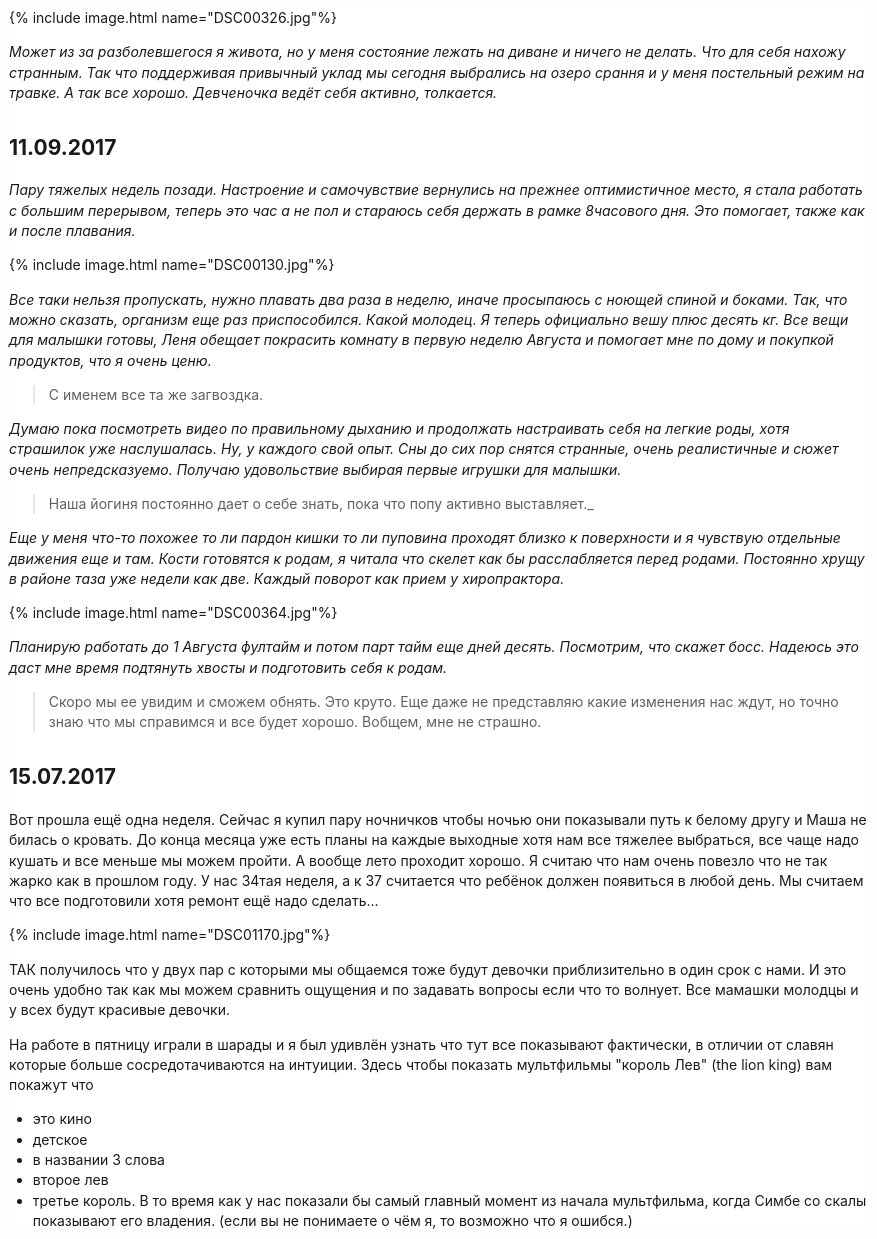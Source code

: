 {% include image.html name="DSC00326.jpg"%}

_Может из за разболевшегося я живота, но у меня состояние лежать на диване и ничего не делать. Что для себя нахожу странным. Так что поддерживая привычный уклад мы сегодня выбрались на озеро срання и у меня постельный режим на травке. А так все хорошо. Девченочка ведёт себя активно, толкается._

## 11.09.2017
_Пару тяжелых недель позади. Настроение и самочувствие вернулись на прежнее оптимистичное место, я стала работать с большим перерывом, теперь это час а не пол и стараюсь себя держать в рамке 8часового дня. Это помогает, также как и после плавания._

{% include image.html name="DSC00130.jpg"%}

_Все таки нельзя пропускать, нужно плавать два раза в неделю, иначе просыпаюсь с ноющей спиной и боками. Так, что можно сказать, организм еще раз приспособился. Какой молодец. Я теперь официально вешу плюс десять кг. Все вещи для малышки готовы, Леня обещает покрасить комнату в первую неделю Августа и помогает мне по дому и покупкой продуктов, что я очень ценю._

>С именем все та же загвоздка.

_Думаю пока посмотреть видео по правильному дыханию и продолжать настраивать себя на легкие роды, хотя страшилок уже наслушалась. Ну, у каждого свой опыт. Сны до сих пор снятся странные, очень реалистичные и сюжет очень непредсказуемо. Получаю удовольствие выбирая первые игрушки для малышки._

>Наша йогиня постоянно дает о себе знать, пока что попу активно выставляет._

_Еще у меня что-то похожее то ли пардон кишки то ли пуповина проходят близко к поверхности и я чувствую отдельные движения еще и там. Кости готовятся к родам, я читала что скелет как бы расслабляется перед родами. Постоянно хрущу в районе таза уже недели как две. Каждый поворот как прием у хиропрактора._

{% include image.html name="DSC00364.jpg"%}

_Планирую работать до 1 Августа фултайм и потом парт тайм еще дней десять. Посмотрим, что скажет босс. Надеюсь это даст мне время подтянуть хвосты и подготовить себя к родам._

>Скоро мы ее увидим и сможем обнять. Это круто. Еще даже не представляю какие изменения нас ждут, но точно знаю что мы справимся и все будет хорошо. Вобщем, мне не страшно.

## 15.07.2017
Вот прошла ещё одна неделя. Сейчас я купил пару ночничков чтобы ночью они показывали путь к белому другу и Маша не билась о кровать. До конца месяца уже есть планы на каждые выходные хотя нам все тяжелее выбраться, все чаще надо кушать и все меньше мы можем пройти. А вообще лето проходит хорошо. Я считаю что нам очень повезло что не так жарко как в прошлом году.  У нас 34тая неделя, а к 37 считается что ребёнок должен появиться в любой день. Мы считаем что все подготовили хотя ремонт ещё надо сделать...

{% include image.html name="DSC01170.jpg"%}

ТАК получилось что у двух пар с которыми мы общаемся тоже будут девочки приблизительно в один срок с нами. И это очень удобно так как мы можем сравнить ощущения и по задавать вопросы если что то волнует. Все мамашки молодцы и у всех будут красивые девочки.

На работе в пятницу играли в шарады и я был удивлён узнать что тут все показывают фактически, в отличии от славян которые больше сосредотачиваются на интуиции.  Здесь чтобы показать мультфильмы "король Лев" (the lion king) вам покажут что
- это кино
- детское
- в названии 3 слова
- второе лев
- третье король.
В то время как у нас показали бы самый главный момент из начала мультфильма,  когда Симбе со скалы  показывают его владения. (если вы не понимаете о чём я, то возможно что я ошибся.)
